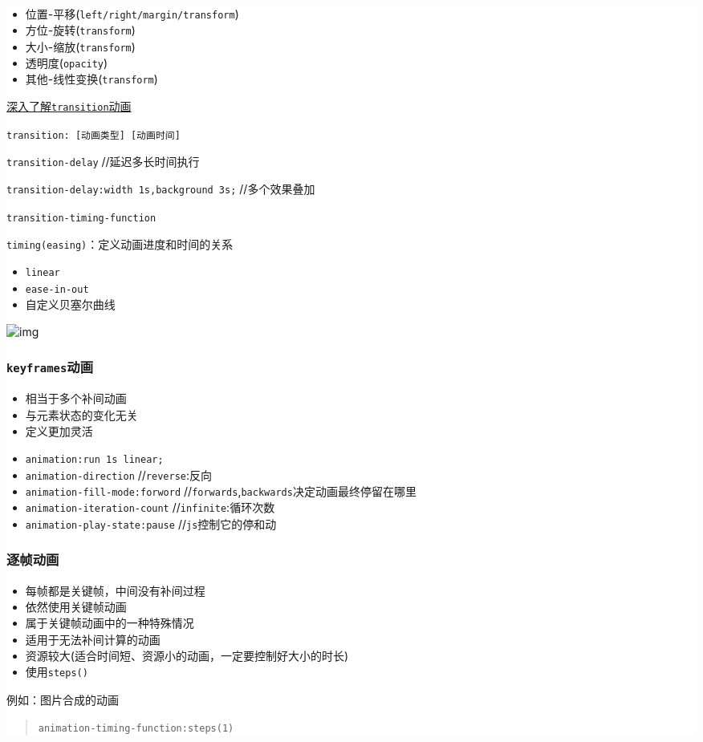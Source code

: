 - 位置-平移(`left/right/margin/transform`)
- 方位-旋转(`transform`)
- 大小-缩放(`transform`)
- 透明度(`opacity`)
- 其他-线性变换(`transform`)

[深入了解`transition`动画](https://link.juejin.im?target=https%3A%2F%2Fwww.cnblogs.com%2Fxiaohuochai%2Fp%2F5347930.html)

```
transition: [动画类型] [动画时间]
```

`transition-delay`   //延迟多长时间执行

`transition-delay:width 1s,background 3s;` //多个效果叠加

```
transition-timing-function
```

`timing(easing)`：定义动画进度和时间的关系

- `linear`
- `ease-in-out`
- 自定义贝塞尔曲线



![img](F:\Code\github\assets\16764530768ff22f)



### `keyframes`动画

- 相当于多个补间动画
- 与元素状态的变化无关
- 定义更加灵活

> 

- `animation:run 1s linear;`
- `animation-direction`           //`reverse`:反向
- `animation-fill-mode:forword`   //`forwards`,`backwards`决定动画最终停留在哪里
- `animation-iteration-count`     //`infinite`:循环次数
- `animation-play-state:pause`    //`js`控制它的停和动

### 逐帧动画

- 每帧都是关键帧，中间没有补间过程
- 依然使用关键帧动画
- 属于关键帧动画中的一种特殊情况
- 适用于无法补间计算的动画
- 资源较大(适合时间短、资源小的动画，一定要控制好大小的时长)
- 使用`steps()`

例如：图片合成的动画

> ```
> animation-timing-function:steps(1)
> ```
